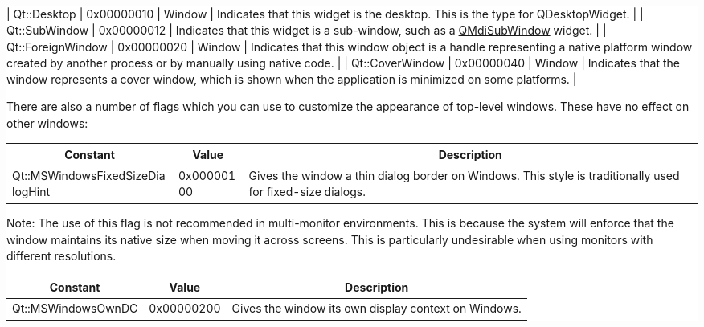 | Qt::Desktop       | 0x00000010 \| Window | Indicates that this widget is the desktop. This is the type for QDesktopWidget.                                                                                                                                                                                                                                                                                                                                                                                                                                                                                                                                                                                                                                                                                                                                                                                                                                                                   |
| Qt::SubWindow     | 0x00000012           | Indicates that this widget is a sub-window, such as a [QMdiSubWindow](../qtwidgets/qmdisubwindow.html) widget.                                                                                                                                                                                                                                                                                                                                                                                                                                                                                                                                                                                                                                                                                                                                                                                                                                    |
| Qt::ForeignWindow | 0x00000020 \| Window | Indicates that this window object is a handle representing a native platform window created by another process or by manually using native code.                                                                                                                                                                                                                                                                                                                                                                                                                                                                                                                                                                                                                                                                                                                                                                                                  |
| Qt::CoverWindow   | 0x00000040 \| Window | Indicates that the window represents a cover window, which is shown when the application is minimized on some platforms.                                                                                                                                                                                                                                                                                                                                                                                                                                                                                                                                                                                                                                                                                                                                                                                                                          |

There are also a number of flags which you can use to customize the appearance of top-level windows. These have no effect on other windows:

| Constant                         | Value      | Description                                                                                                |
| -------------------------------- | ---------- | ---------------------------------------------------------------------------------------------------------- |
| Qt::MSWindowsFixedSizeDialogHint | 0x00000100 | Gives the window a thin dialog border on Windows. This style is traditionally used for fixed-size dialogs. |

Note: The use of this flag is not recommended in multi-monitor environments. This is because the system will enforce that the window maintains its native size when moving it across screens. This is particularly undesirable when using monitors with different resolutions.

| Constant                       | Value                   | Description                                                                                                                                                                                                                                                                                                                  |
| ------------------------------ | ----------------------- | ---------------------------------------------------------------------------------------------------------------------------------------------------------------------------------------------------------------------------------------------------------------------------------------------------------------------------- |
| Qt::MSWindowsOwnDC             | 0x00000200              | Gives the window its own display context on Windows.                                                                                                                                                                                                                                                                         |